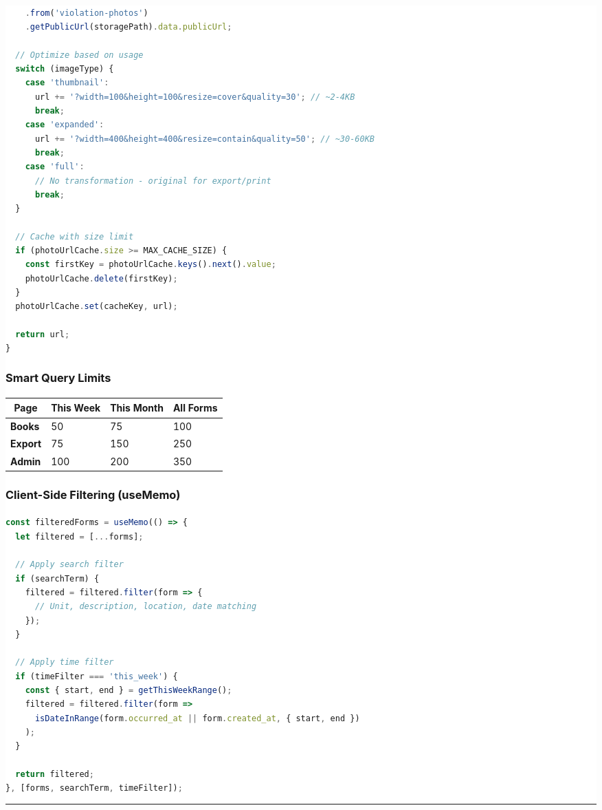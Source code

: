 ```typescript
    .from('violation-photos')
    .getPublicUrl(storagePath).data.publicUrl;
  
  // Optimize based on usage
  switch (imageType) {
    case 'thumbnail':
      url += '?width=100&height=100&resize=cover&quality=30'; // ~2-4KB
      break;
    case 'expanded':
      url += '?width=400&height=400&resize=contain&quality=50'; // ~30-60KB
      break;
    case 'full':
      // No transformation - original for export/print
      break;
  }
  
  // Cache with size limit
  if (photoUrlCache.size >= MAX_CACHE_SIZE) {
    const firstKey = photoUrlCache.keys().next().value;
    photoUrlCache.delete(firstKey);
  }
  photoUrlCache.set(cacheKey, url);
  
  return url;
}
```

### Smart Query Limits

| Page | This Week | This Month | All Forms |
|------|-----------|------------|-----------|
| **Books** | 50 | 75 | 100 |
| **Export** | 75 | 150 | 250 |
| **Admin** | 100 | 200 | 350 |

### Client-Side Filtering (useMemo)

```typescript
const filteredForms = useMemo(() => {
  let filtered = [...forms];
  
  // Apply search filter
  if (searchTerm) {
    filtered = filtered.filter(form => {
      // Unit, description, location, date matching
    });
  }
  
  // Apply time filter
  if (timeFilter === 'this_week') {
    const { start, end } = getThisWeekRange();
    filtered = filtered.filter(form => 
      isDateInRange(form.occurred_at || form.created_at, { start, end })
    );
  }
  
  return filtered;
}, [forms, searchTerm, timeFilter]);
```

---